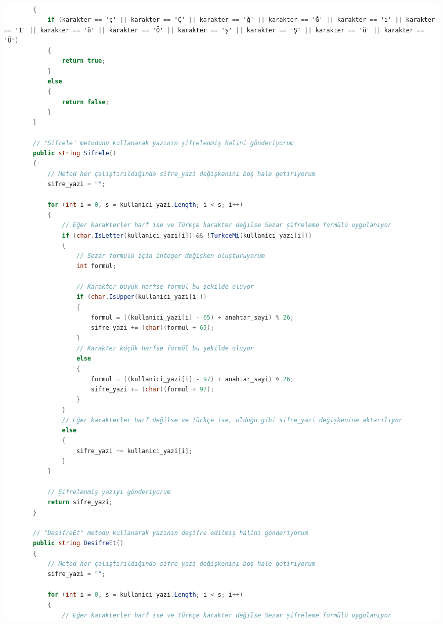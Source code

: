 ```csharp
        {
            if (karakter == 'ç' || karakter == 'Ç' || karakter == 'ğ' || karakter == 'Ğ' || karakter == 'ı' || karakter == 'İ' || karakter == 'ö' || karakter == 'Ö' || karakter == 'ş' || karakter == 'Ş' || karakter == 'ü' || karakter == 'Ü')
            {
                return true;
            }
            else
            {
                return false;
            }
        }

        // "Sifrele" metodunu kullanarak yazının şifrelenmiş halini gönderiyorum
        public string Sifrele()
        {
            // Metod her çalıştırıldığında sifre_yazi değişkenini boş hale getiriyorum
            sifre_yazi = "";

            for (int i = 0, s = kullanici_yazi.Length; i < s; i++)
            {
                // Eğer karakterler harf ise ve Türkçe karakter değilse Sezar şifreleme formülü uygulanıyor
                if (char.IsLetter(kullanici_yazi[i]) && !TurkceMi(kullanici_yazi[i]))
                {
                    // Sezar formülü için integer değişken oluşturuyorum
                    int formul;

                    // Karakter büyük harfse formül bu şekilde oluyor
                    if (char.IsUpper(kullanici_yazi[i]))
                    {
                        formul = ((kullanici_yazi[i] - 65) + anahtar_sayi) % 26;
                        sifre_yazi += (char)(formul + 65);
                    }
                    // Karakter küçük harfse formül bu şekilde oluyor
                    else
                    {
                        formul = ((kullanici_yazi[i] - 97) + anahtar_sayi) % 26;
                        sifre_yazi += (char)(formul + 97);
                    }
                }
                // Eğer karakterler harf değilse ve Türkçe ise, olduğu gibi sifre_yazi değişkenine aktarılıyor
                else
                {
                    sifre_yazi += kullanici_yazi[i];
                }
            }

            // Şifrelenmiş yazıyı gönderiyorum
            return sifre_yazi;
        }

        // "DesifreEt" metodu kullanarak yazının deşifre edilmiş halini gönderiyorum
        public string DesifreEt()
        {
            // Metod her çalıştırıldığında sifre_yazi değişkenini boş hale getiriyorum
            sifre_yazi = "";

            for (int i = 0, s = kullanici_yazi.Length; i < s; i++)
            {
                // Eğer karakterler harf ise ve Türkçe karakter değilse Sezar şifreleme formülü uygulanıyor
```
